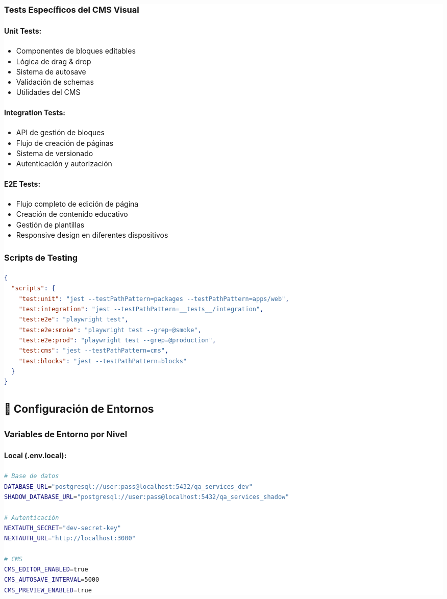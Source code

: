 ### **Tests Específicos del CMS Visual**

#### **Unit Tests**:
- Componentes de bloques editables
- Lógica de drag & drop
- Sistema de autosave
- Validación de schemas
- Utilidades del CMS

#### **Integration Tests**:
- API de gestión de bloques
- Flujo de creación de páginas
- Sistema de versionado
- Autenticación y autorización

#### **E2E Tests**:
- Flujo completo de edición de página
- Creación de contenido educativo
- Gestión de plantillas
- Responsive design en diferentes dispositivos

### **Scripts de Testing**
```json
{
  "scripts": {
    "test:unit": "jest --testPathPattern=packages --testPathPattern=apps/web",
    "test:integration": "jest --testPathPattern=__tests__/integration",
    "test:e2e": "playwright test",
    "test:e2e:smoke": "playwright test --grep=@smoke",
    "test:e2e:prod": "playwright test --grep=@production",
    "test:cms": "jest --testPathPattern=cms",
    "test:blocks": "jest --testPathPattern=blocks"
  }
}
```

## 🔧 **Configuración de Entornos**

### **Variables de Entorno por Nivel**

#### **Local (.env.local)**:
```bash
# Base de datos
DATABASE_URL="postgresql://user:pass@localhost:5432/qa_services_dev"
SHADOW_DATABASE_URL="postgresql://user:pass@localhost:5432/qa_services_shadow"

# Autenticación
NEXTAUTH_SECRET="dev-secret-key"
NEXTAUTH_URL="http://localhost:3000"

# CMS
CMS_EDITOR_ENABLED=true
CMS_AUTOSAVE_INTERVAL=5000
CMS_PREVIEW_ENABLED=true
```
